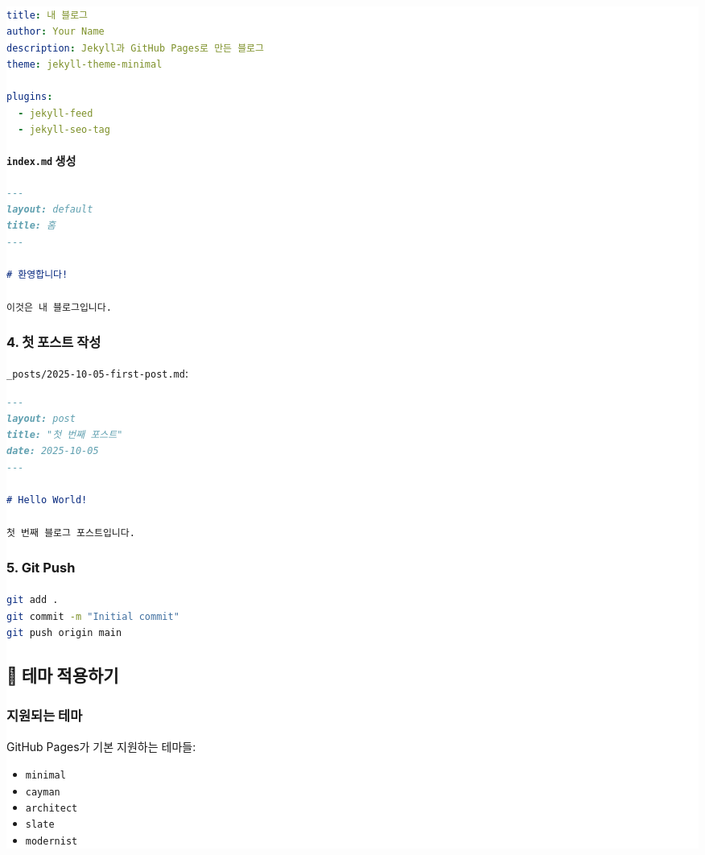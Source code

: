 ```yaml
title: 내 블로그
author: Your Name
description: Jekyll과 GitHub Pages로 만든 블로그
theme: jekyll-theme-minimal

plugins:
  - jekyll-feed
  - jekyll-seo-tag
```

#### `index.md` 생성

```markdown
---
layout: default
title: 홈
---

# 환영합니다!

이것은 내 블로그입니다.
```

### 4. 첫 포스트 작성

`_posts/2025-10-05-first-post.md`:

```markdown
---
layout: post
title: "첫 번째 포스트"
date: 2025-10-05
---

# Hello World!

첫 번째 블로그 포스트입니다.
```

### 5. Git Push

```bash
git add .
git commit -m "Initial commit"
git push origin main
```

## 🎨 테마 적용하기

### 지원되는 테마

GitHub Pages가 기본 지원하는 테마들:
- `minimal`
- `cayman`
- `architect`
- `slate`
- `modernist`
